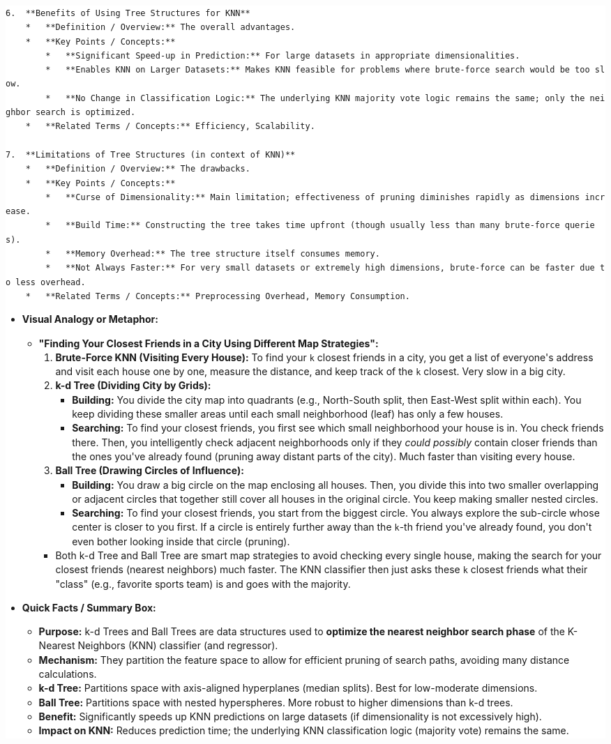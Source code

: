     6.  **Benefits of Using Tree Structures for KNN**
        *   **Definition / Overview:** The overall advantages.
        *   **Key Points / Concepts:**
            *   **Significant Speed-up in Prediction:** For large datasets in appropriate dimensionalities.
            *   **Enables KNN on Larger Datasets:** Makes KNN feasible for problems where brute-force search would be too slow.
            *   **No Change in Classification Logic:** The underlying KNN majority vote logic remains the same; only the neighbor search is optimized.
        *   **Related Terms / Concepts:** Efficiency, Scalability.

    7.  **Limitations of Tree Structures (in context of KNN)**
        *   **Definition / Overview:** The drawbacks.
        *   **Key Points / Concepts:**
            *   **Curse of Dimensionality:** Main limitation; effectiveness of pruning diminishes rapidly as dimensions increase.
            *   **Build Time:** Constructing the tree takes time upfront (though usually less than many brute-force queries).
            *   **Memory Overhead:** The tree structure itself consumes memory.
            *   **Not Always Faster:** For very small datasets or extremely high dimensions, brute-force can be faster due to less overhead.
        *   **Related Terms / Concepts:** Preprocessing Overhead, Memory Consumption.

*   **Visual Analogy or Metaphor:**
    *   **"Finding Your Closest Friends in a City Using Different Map Strategies":**
        1.  **Brute-Force KNN (Visiting Every House):** To find your `k` closest friends in a city, you get a list of everyone's address and visit each house one by one, measure the distance, and keep track of the `k` closest. Very slow in a big city.
        2.  **k-d Tree (Dividing City by Grids):**
            *   **Building:** You divide the city map into quadrants (e.g., North-South split, then East-West split within each). You keep dividing these smaller areas until each small neighborhood (leaf) has only a few houses.
            *   **Searching:** To find your closest friends, you first see which small neighborhood your house is in. You check friends there. Then, you intelligently check adjacent neighborhoods only if they *could possibly* contain closer friends than the ones you've already found (pruning away distant parts of the city). Much faster than visiting every house.
        3.  **Ball Tree (Drawing Circles of Influence):**
            *   **Building:** You draw a big circle on the map enclosing all houses. Then, you divide this into two smaller overlapping or adjacent circles that together still cover all houses in the original circle. You keep making smaller nested circles.
            *   **Searching:** To find your closest friends, you start from the biggest circle. You always explore the sub-circle whose center is closer to you first. If a circle is entirely further away than the `k`-th friend you've already found, you don't even bother looking inside that circle (pruning).
        *   Both k-d Tree and Ball Tree are smart map strategies to avoid checking every single house, making the search for your closest friends (nearest neighbors) much faster. The KNN classifier then just asks these `k` closest friends what their "class" (e.g., favorite sports team) is and goes with the majority.

*   **Quick Facts / Summary Box:**
    *   **Purpose:** k-d Trees and Ball Trees are data structures used to **optimize the nearest neighbor search phase** of the K-Nearest Neighbors (KNN) classifier (and regressor).
    *   **Mechanism:** They partition the feature space to allow for efficient pruning of search paths, avoiding many distance calculations.
    *   **k-d Tree:** Partitions space with axis-aligned hyperplanes (median splits). Best for low-moderate dimensions.
    *   **Ball Tree:** Partitions space with nested hyperspheres. More robust to higher dimensions than k-d trees.
    *   **Benefit:** Significantly speeds up KNN predictions on large datasets (if dimensionality is not excessively high).
    *   **Impact on KNN:** Reduces prediction time; the underlying KNN classification logic (majority vote) remains the same.
